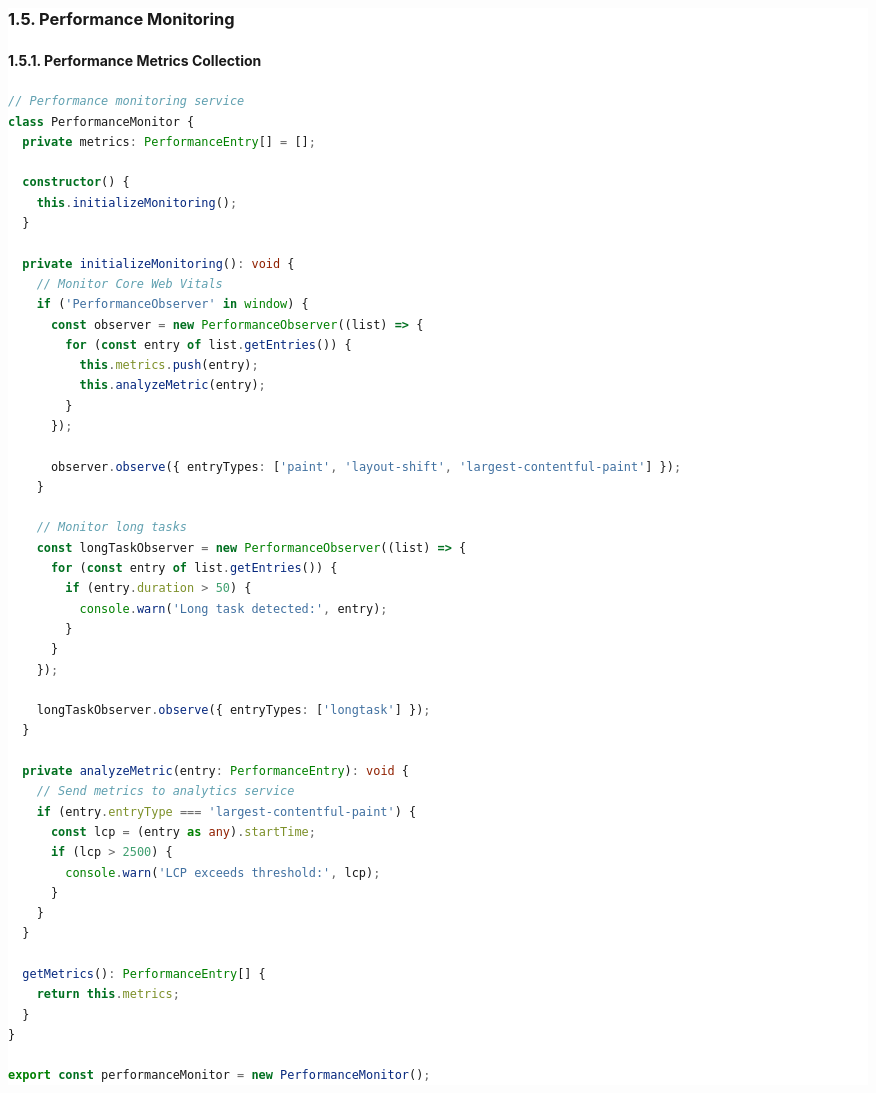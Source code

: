 ### 1.5. Performance Monitoring

#### 1.5.1. Performance Metrics Collection
```typescript
// Performance monitoring service
class PerformanceMonitor {
  private metrics: PerformanceEntry[] = [];

  constructor() {
    this.initializeMonitoring();
  }

  private initializeMonitoring(): void {
    // Monitor Core Web Vitals
    if ('PerformanceObserver' in window) {
      const observer = new PerformanceObserver((list) => {
        for (const entry of list.getEntries()) {
          this.metrics.push(entry);
          this.analyzeMetric(entry);
        }
      });

      observer.observe({ entryTypes: ['paint', 'layout-shift', 'largest-contentful-paint'] });
    }

    // Monitor long tasks
    const longTaskObserver = new PerformanceObserver((list) => {
      for (const entry of list.getEntries()) {
        if (entry.duration > 50) {
          console.warn('Long task detected:', entry);
        }
      }
    });

    longTaskObserver.observe({ entryTypes: ['longtask'] });
  }

  private analyzeMetric(entry: PerformanceEntry): void {
    // Send metrics to analytics service
    if (entry.entryType === 'largest-contentful-paint') {
      const lcp = (entry as any).startTime;
      if (lcp > 2500) {
        console.warn('LCP exceeds threshold:', lcp);
      }
    }
  }

  getMetrics(): PerformanceEntry[] {
    return this.metrics;
  }
}

export const performanceMonitor = new PerformanceMonitor();
```
